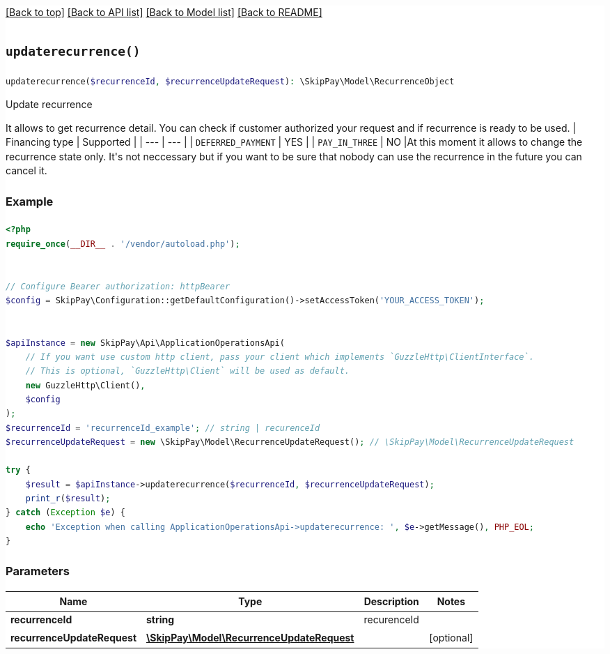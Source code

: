 [[Back to top]](#) [[Back to API list]](../../README.md#endpoints)
[[Back to Model list]](../../README.md#models)
[[Back to README]](../../README.md)

## `updaterecurrence()`

```php
updaterecurrence($recurrenceId, $recurrenceUpdateRequest): \SkipPay\Model\RecurrenceObject
```

Update recurrence

It allows to get recurrence detail. You can check if customer authorized your request and if recurrence is ready to be used.  | Financing type     | Supported | | ---                | ---       | | `DEFERRED_PAYMENT` | YES       | | `PAY_IN_THREE`     | NO        |At this moment it allows to change the recurrence state only. It's not neccessary but if you want to be sure that nobody can use the recurrence in the future you can cancel it.

### Example

```php
<?php
require_once(__DIR__ . '/vendor/autoload.php');


// Configure Bearer authorization: httpBearer
$config = SkipPay\Configuration::getDefaultConfiguration()->setAccessToken('YOUR_ACCESS_TOKEN');


$apiInstance = new SkipPay\Api\ApplicationOperationsApi(
    // If you want use custom http client, pass your client which implements `GuzzleHttp\ClientInterface`.
    // This is optional, `GuzzleHttp\Client` will be used as default.
    new GuzzleHttp\Client(),
    $config
);
$recurrenceId = 'recurrenceId_example'; // string | recurenceId
$recurrenceUpdateRequest = new \SkipPay\Model\RecurrenceUpdateRequest(); // \SkipPay\Model\RecurrenceUpdateRequest

try {
    $result = $apiInstance->updaterecurrence($recurrenceId, $recurrenceUpdateRequest);
    print_r($result);
} catch (Exception $e) {
    echo 'Exception when calling ApplicationOperationsApi->updaterecurrence: ', $e->getMessage(), PHP_EOL;
}
```

### Parameters

Name | Type | Description  | Notes
------------- | ------------- | ------------- | -------------
 **recurrenceId** | **string**| recurenceId |
 **recurrenceUpdateRequest** | [**\SkipPay\Model\RecurrenceUpdateRequest**](../Model/RecurrenceUpdateRequest.md)|  | [optional]
